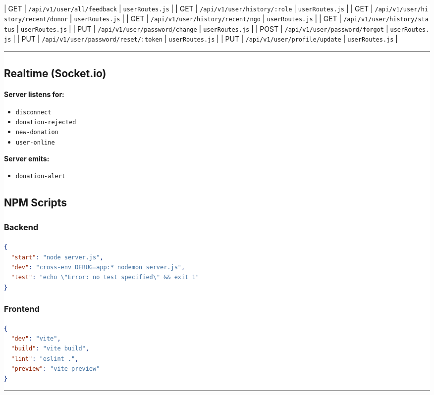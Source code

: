 | GET | `/api/v1/user/all/feedback` | `userRoutes.js` |
| GET | `/api/v1/user/history/:role` | `userRoutes.js` |
| GET | `/api/v1/user/history/recent/donor` | `userRoutes.js` |
| GET | `/api/v1/user/history/recent/ngo` | `userRoutes.js` |
| GET | `/api/v1/user/history/status` | `userRoutes.js` |
| PUT | `/api/v1/user/password/change` | `userRoutes.js` |
| POST | `/api/v1/user/password/forgot` | `userRoutes.js` |
| PUT | `/api/v1/user/password/reset/:token` | `userRoutes.js` |
| PUT | `/api/v1/user/profile/update` | `userRoutes.js` |

---

## Realtime (Socket.io)

**Server listens for:**
- `disconnect`
- `donation-rejected`
- `new-donation`
- `user-online`

**Server emits:**
- `donation-alert`


## NPM Scripts

### Backend
```json
{
  "start": "node server.js",
  "dev": "cross-env DEBUG=app:* nodemon server.js",
  "test": "echo \"Error: no test specified\" && exit 1"
}
```

### Frontend
```json
{
  "dev": "vite",
  "build": "vite build",
  "lint": "eslint .",
  "preview": "vite preview"
}
```

---
